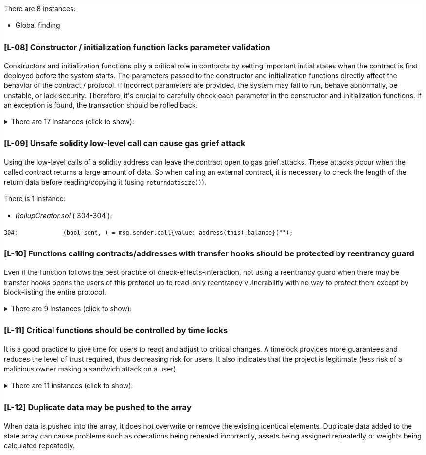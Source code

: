 There are 8 instances:

- Global finding

### [L-08] Constructor / initialization function lacks parameter validation

Constructors and initialization functions play a critical role in contracts by setting important initial states when the contract is first deployed before the system starts. The parameters passed to the constructor and initialization functions directly affect the behavior of the contract / protocol. If incorrect parameters are provided, the system may fail to run, behave abnormally, be unstable, or lack security. Therefore, it's crucial to carefully check each parameter in the constructor and initialization functions. If an exception is found, the transaction should be rolled back.

<details><summary>There are 17 instances (click to show):</summary></details>

### [L-09] Unsafe solidity low-level call can cause gas grief attack

Using the low-level calls of a solidity address can leave the contract open to gas grief attacks. These attacks occur when the called contract returns a large amount of data.
So when calling an external contract, it is necessary to check the length of the return data before reading/copying it (using `returndatasize()`).

There is 1 instance:

- *RollupCreator.sol* ( [304-304](https://github.com/code-423n4/2024-05-arbitrum-foundation/blob/6f861c85b281a29f04daacfe17a2099d7dad5f8f/src/rollup/RollupCreator.sol#L304-L304) ):

```solidity
304:             (bool sent, ) = msg.sender.call{value: address(this).balance}("");
```

### [L-10] Functions calling contracts/addresses with transfer hooks should be protected by reentrancy guard

Even if the function follows the best practice of check-effects-interaction, not using a reentrancy guard when there may be transfer hooks opens the users of this protocol up to [read-only reentrancy vulnerability](https://chainsecurity.com/curve-lp-oracle-manipulation-post-mortem/) with no way to protect them except by block-listing the entire protocol.

<details><summary>There are 9 instances (click to show):</summary></details>

### [L-11] Critical functions should be controlled by time locks

It is a good practice to give time for users to react and adjust to critical changes. A timelock provides more guarantees and reduces the level of trust required, thus decreasing risk for users. It also indicates that the project is legitimate (less risk of a malicious owner making a sandwich attack on a user).

<details><summary>There are 11 instances (click to show):</summary></details>

### [L-12] Duplicate data may be pushed to the array

When data is pushed into the array, it does not overwrite or remove the existing identical elements. Duplicate data added to the state array can cause problems such as operations being repeated incorrectly, assets being assigned repeatedly or weights being calculated repeatedly.
